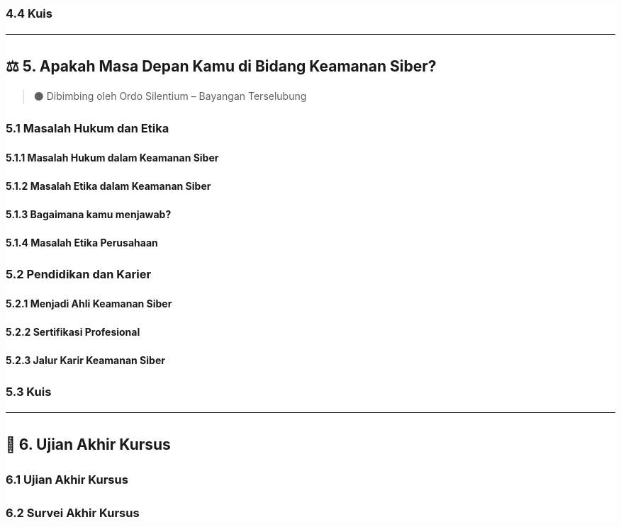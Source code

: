 ### 4.4 Kuis

---

## ⚖️ 5. Apakah Masa Depan Kamu di Bidang Keamanan Siber?
> ⚫ Dibimbing oleh Ordo Silentium – Bayangan Terselubung

### 5.1 Masalah Hukum dan Etika
#### 5.1.1 Masalah Hukum dalam Keamanan Siber
#### 5.1.2 Masalah Etika dalam Keamanan Siber
#### 5.1.3 Bagaimana kamu menjawab?
#### 5.1.4 Masalah Etika Perusahaan

### 5.2 Pendidikan dan Karier
#### 5.2.1 Menjadi Ahli Keamanan Siber
#### 5.2.2 Sertifikasi Profesional
#### 5.2.3 Jalur Karir Keamanan Siber

### 5.3 Kuis

---

## 🧪 6. Ujian Akhir Kursus

### 6.1 Ujian Akhir Kursus
### 6.2 Survei Akhir Kursus
